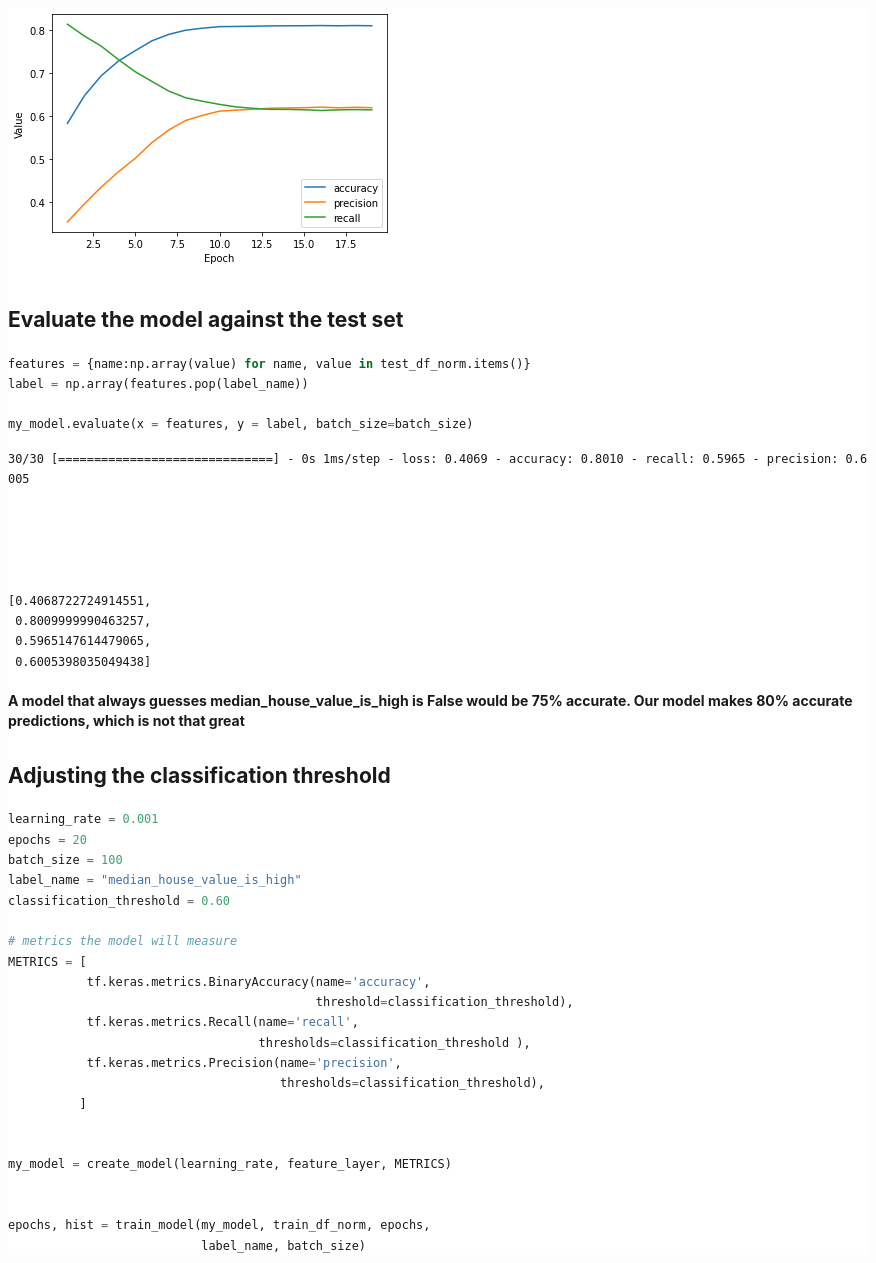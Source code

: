 ![png](/assets/images/notebook/nb5/output_22_1.png)

## Evaluate the model against the test set

```python
features = {name:np.array(value) for name, value in test_df_norm.items()}
label = np.array(features.pop(label_name))

my_model.evaluate(x = features, y = label, batch_size=batch_size)
```

    30/30 [==============================] - 0s 1ms/step - loss: 0.4069 - accuracy: 0.8010 - recall: 0.5965 - precision: 0.6005





    [0.4068722724914551,
     0.8009999990463257,
     0.5965147614479065,
     0.6005398035049438]

#### A model that always guesses median_house_value_is_high is False would be 75% accurate. Our model makes 80% accurate predictions, which is not that great

## Adjusting the classification threshold

```python
learning_rate = 0.001
epochs = 20
batch_size = 100
label_name = "median_house_value_is_high"
classification_threshold = 0.60

# metrics the model will measure
METRICS = [
           tf.keras.metrics.BinaryAccuracy(name='accuracy',
                                           threshold=classification_threshold),
           tf.keras.metrics.Recall(name='recall',
                                   thresholds=classification_threshold ),
           tf.keras.metrics.Precision(name='precision',
                                      thresholds=classification_threshold),
          ]


my_model = create_model(learning_rate, feature_layer, METRICS)


epochs, hist = train_model(my_model, train_df_norm, epochs,
                           label_name, batch_size)

```